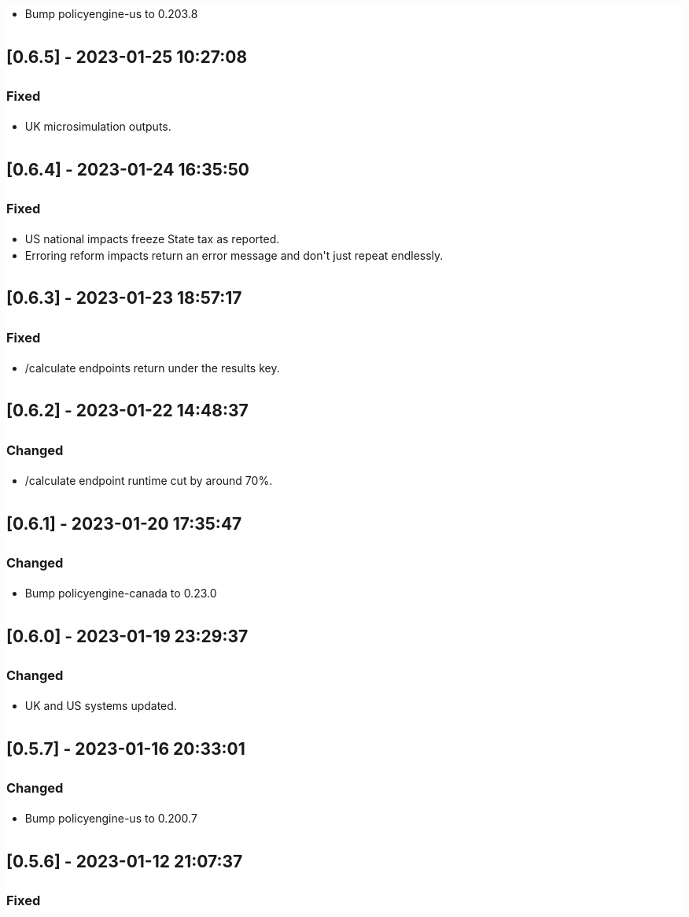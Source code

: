 - Bump policyengine-us to 0.203.8

## [0.6.5] - 2023-01-25 10:27:08

### Fixed

- UK microsimulation outputs.

## [0.6.4] - 2023-01-24 16:35:50

### Fixed

- US national impacts freeze State tax as reported.
- Erroring reform impacts return an error message and don't just repeat endlessly.

## [0.6.3] - 2023-01-23 18:57:17

### Fixed

- /calculate endpoints return under the results key.

## [0.6.2] - 2023-01-22 14:48:37

### Changed

- /calculate endpoint runtime cut by around 70%.

## [0.6.1] - 2023-01-20 17:35:47

### Changed

- Bump policyengine-canada to 0.23.0

## [0.6.0] - 2023-01-19 23:29:37

### Changed

- UK and US systems updated.

## [0.5.7] - 2023-01-16 20:33:01

### Changed

- Bump policyengine-us to 0.200.7

## [0.5.6] - 2023-01-12 21:07:37

### Fixed
